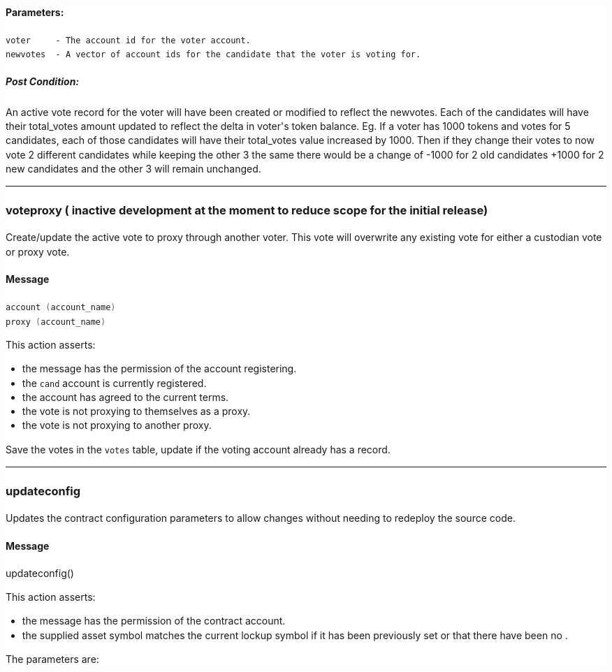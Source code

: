 #### Parameters:

    voter     - The account id for the voter account.
    newvotes  - A vector of account ids for the candidate that the voter is voting for.

##### Post Condition:

An active vote record for the voter will have been created or modified to reflect the newvotes. Each of the candidates will have their total_votes amount updated to reflect the delta in voter's token balance. Eg. If a voter has 1000 tokens and votes for 5 candidates, each of those candidates will have their total_votes value increased by 1000. Then if they change their votes to now vote 2 different candidates while keeping the other 3 the same there would be a change of -1000 for 2 old candidates +1000 for 2 new candidates and the other 3 will remain unchanged.

---

### voteproxy ( inactive development at the moment to reduce scope for the initial release)

Create/update the active vote to proxy through another voter. This vote will overwrite any existing vote for either a custodian vote or proxy vote.

#### Message

```c
account (account_name)
proxy (account_name)
````

This action asserts:

 - the message has the permission of the account registering.
 - the `cand` account is currently registered.
 - the account has agreed to the current terms.
 - the vote is not proxying to themselves as a proxy.
 - the vote is not proxying to another proxy.

Save the votes in the `votes` table, update if the voting account already has a record.

---
### updateconfig

Updates the contract configuration parameters to allow changes without needing to redeploy the source code.

#### Message

updateconfig(<params>)

This action asserts:

 - the message has the permission of the contract account.
 - the supplied asset symbol matches the current lockup symbol if it has been previously set or that there have been no 	.

The parameters are:
